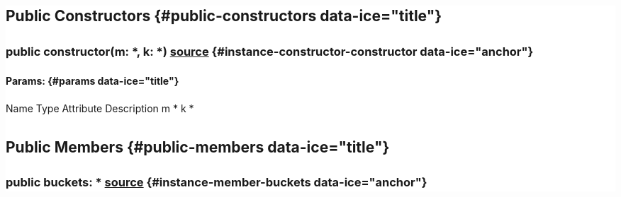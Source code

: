 </div>

<div>

</div>

</div>

<div data-ice="constructorDetails">

Public Constructors {#public-constructors data-ice="title"}
-------------------

<div class="detail" data-ice="detail">

### <span class="access" data-ice="access">public</span> <span data-ice="name">constructor</span><span data-ice="signature">(m: <span>\*</span>, k: <span>\*</span>)</span> <span class="right-info"> <span data-ice="source"><span>[source](../../../file/src/graphconnector/BloomFilter.js.html#lineNumber47)</span></span> </span> {#instance-constructor-constructor data-ice="anchor"}

<div data-ice="properties">

<div data-ice="properties">

#### Params: {#params data-ice="title"}

Name
Type
Attribute
Description
m
<span>\*</span>
k
<span>\*</span>

</div>

</div>

</div>

</div>

<div data-ice="memberDetails">

Public Members {#public-members data-ice="title"}
--------------

<div class="detail" data-ice="detail">

### <span class="access" data-ice="access">public</span> <span data-ice="name">buckets</span><span data-ice="signature">: <span>\*</span></span> <span class="right-info"> <span data-ice="source"><span>[source](../../../file/src/graphconnector/BloomFilter.js.html#lineNumber66)</span></span> </span> {#instance-member-buckets data-ice="anchor"}
